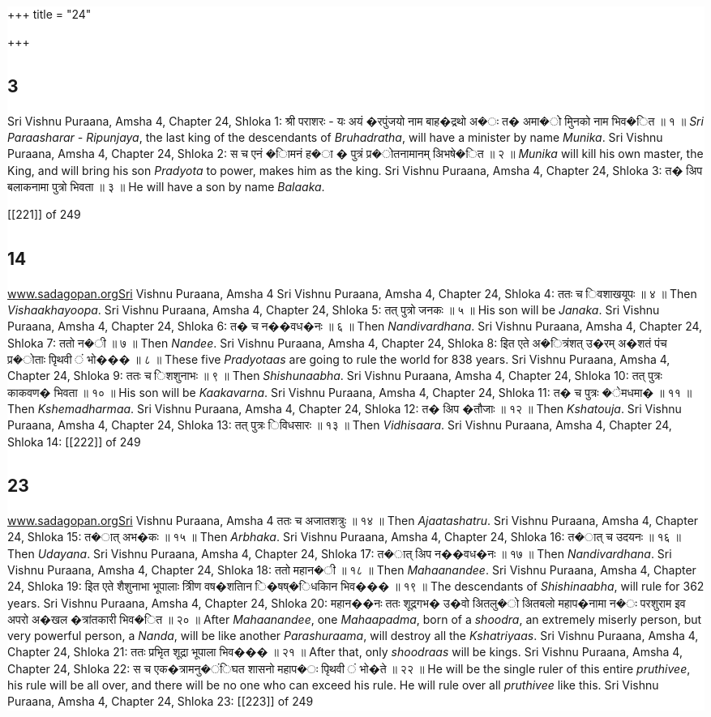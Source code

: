 +++
title = "24"

+++


## 3
Sri Vishnu Puraana, Amsha 4, Chapter 24, Shloka 1: श्री पराशरः - यः अयं �रपुंजयो नाम बाह�द्रथो अ�ः त� अमा�ो मुिनको नाम भिव�ित ॥ १ ॥ *Sri Paraasharar - Ripunjaya*, the last king of the descendants of *Bruhadratha*, will have a minister by name *Munika*. Sri Vishnu Puraana, Amsha 4, Chapter 24, Shloka 2: स च एनं �ािमनं ह�ा � पुत्रं प्र�ोतनामानम् अिभषे�ित ॥ २ ॥ *Munika* will kill his own master, the King, and will bring his son *Pradyota* to power, makes him as the king. Sri Vishnu Puraana, Amsha 4, Chapter 24, Shloka 3:  त� अिप बलाकनामा पुत्रो भिवता ॥ ३ ॥ He will have a son by name *Balaaka*. 



 [[221]] of 249 





## 14
www.sadagopan.orgSri Vishnu Puraana, Amsha 4 Sri Vishnu Puraana, Amsha 4, Chapter 24, Shloka 4: ततः च िवशाखयूपः ॥ ४ ॥ Then *Vishaakhayoopa*. Sri Vishnu Puraana, Amsha 4, Chapter 24, Shloka 5: तत् पुत्रो जनकः ॥ ५ ॥ His son will be *Janaka*. Sri Vishnu Puraana, Amsha 4, Chapter 24, Shloka 6: त� च न��वध�नः ॥ ६ ॥ Then *Nandivardhana*. Sri Vishnu Puraana, Amsha 4, Chapter 24, Shloka 7: ततो न�ी ॥ ७ ॥ Then *Nandee*. Sri Vishnu Puraana, Amsha 4, Chapter 24, Shloka 8: इित एते अ�ित्रंशत् उ�रम् अ�शतं पंच प्र�ोताः पृिथवी ं भो��� ॥ ८ ॥ These five *Pradyotaas* are going to rule the world for 838 years. Sri Vishnu Puraana, Amsha 4, Chapter 24, Shloka 9: ततः च िशशुनाभः ॥ ९ ॥ Then *Shishunaabha*. Sri Vishnu Puraana, Amsha 4, Chapter 24, Shloka 10: तत् पुत्रः काकवण� भिवता ॥ १० ॥ His son will be *Kaakavarna*. Sri Vishnu Puraana, Amsha 4, Chapter 24, Shloka 11: त� च पुत्रः �ेमधमा� ॥ ११ ॥ Then *Kshemadharmaa*. Sri Vishnu Puraana, Amsha 4, Chapter 24, Shloka 12: त� अिप �तौजाः ॥ १२ ॥ Then *Kshatouja*. Sri Vishnu Puraana, Amsha 4, Chapter 24, Shloka 13: तत् पुत्रः िविधसारः ॥ १३ ॥ Then *Vidhisaara*. Sri Vishnu Puraana, Amsha 4, Chapter 24, Shloka 14:   [[222]] of 249 





## 23
www.sadagopan.orgSri Vishnu Puraana, Amsha 4 ततः च अजातशत्रुः ॥ १४ ॥ Then *Ajaatashatru*. Sri Vishnu Puraana, Amsha 4, Chapter 24, Shloka 15: त�ात् अभ�कः ॥ १५ ॥ Then *Arbhaka*. Sri Vishnu Puraana, Amsha 4, Chapter 24, Shloka 16: त�ात् च उदयनः ॥ १६ ॥ Then *Udayana*. Sri Vishnu Puraana, Amsha 4, Chapter 24, Shloka 17: त�ात् अिप न��वध�नः ॥ १७ ॥ Then *Nandivardhana*. Sri Vishnu Puraana, Amsha 4, Chapter 24, Shloka 18: ततो महान�ी ॥ १८ ॥ Then *Mahaanandee*. Sri Vishnu Puraana, Amsha 4, Chapter 24, Shloka 19: इित एते शैशुनाभा भूपालाः त्रीिण वष�शतािन ि�षष्�िधकािन भिव��� ॥ १९ ॥ The descendants of *Shishinaabha*, will rule for 362 years. Sri Vishnu Puraana, Amsha 4, Chapter 24, Shloka 20: महान��नः ततः शूद्रगभ� उ�वो अितलु�ो अितबलो महाप�नामा न�ः परशुराम इव अपरो अ�खल �त्रांतकारी भिव�ित ॥ २० ॥ After *Mahaanandee*, one *Mahaapadma*, born of a *shoodra*, an extremely miserly person, but very powerful person, a *Nanda*, will be like another *Parashuraama*, will destroy all the *Kshatriyaas*. Sri Vishnu Puraana, Amsha 4, Chapter 24, Shloka 21: ततः प्रभृित शूद्रा भूपाला भिव��� ॥ २१ ॥ After that, only *shoodraas* will be kings. Sri Vishnu Puraana, Amsha 4, Chapter 24, Shloka 22: स च एक�त्रामनु�ंिघत शासनो महाप�ः पृिथवी ं भो�ते ॥ २२ ॥ He will be the single ruler of this entire *pruthivee*, his rule will be all over, and there will be no one who can exceed his rule. He will rule over all *pruthivee* like this. Sri Vishnu Puraana, Amsha 4, Chapter 24, Shloka 23:   [[223]] of 249 

